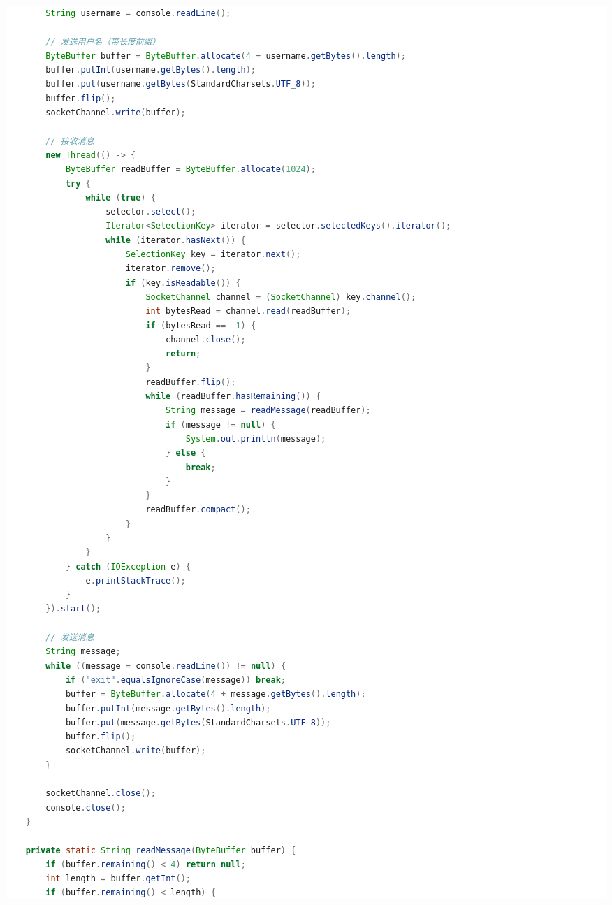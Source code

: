 ```java
        String username = console.readLine();

        // 发送用户名（带长度前缀）
        ByteBuffer buffer = ByteBuffer.allocate(4 + username.getBytes().length);
        buffer.putInt(username.getBytes().length);
        buffer.put(username.getBytes(StandardCharsets.UTF_8));
        buffer.flip();
        socketChannel.write(buffer);

        // 接收消息
        new Thread(() -> {
            ByteBuffer readBuffer = ByteBuffer.allocate(1024);
            try {
                while (true) {
                    selector.select();
                    Iterator<SelectionKey> iterator = selector.selectedKeys().iterator();
                    while (iterator.hasNext()) {
                        SelectionKey key = iterator.next();
                        iterator.remove();
                        if (key.isReadable()) {
                            SocketChannel channel = (SocketChannel) key.channel();
                            int bytesRead = channel.read(readBuffer);
                            if (bytesRead == -1) {
                                channel.close();
                                return;
                            }
                            readBuffer.flip();
                            while (readBuffer.hasRemaining()) {
                                String message = readMessage(readBuffer);
                                if (message != null) {
                                    System.out.println(message);
                                } else {
                                    break;
                                }
                            }
                            readBuffer.compact();
                        }
                    }
                }
            } catch (IOException e) {
                e.printStackTrace();
            }
        }).start();

        // 发送消息
        String message;
        while ((message = console.readLine()) != null) {
            if ("exit".equalsIgnoreCase(message)) break;
            buffer = ByteBuffer.allocate(4 + message.getBytes().length);
            buffer.putInt(message.getBytes().length);
            buffer.put(message.getBytes(StandardCharsets.UTF_8));
            buffer.flip();
            socketChannel.write(buffer);
        }

        socketChannel.close();
        console.close();
    }

    private static String readMessage(ByteBuffer buffer) {
        if (buffer.remaining() < 4) return null;
        int length = buffer.getInt();
        if (buffer.remaining() < length) {
```
